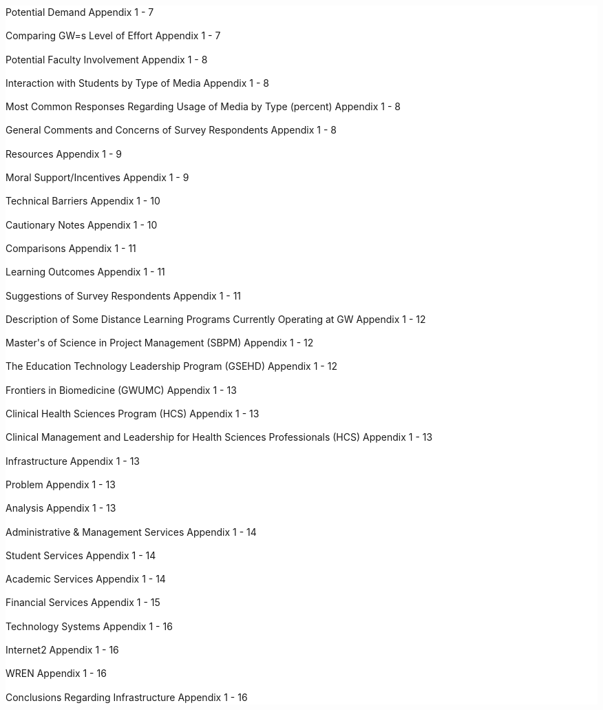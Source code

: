 Potential Demand Appendix 1 - 7

Comparing GW=s Level of Effort Appendix 1 - 7

Potential Faculty Involvement Appendix 1 - 8

Interaction with Students by Type of Media Appendix 1 - 8

Most Common Responses Regarding Usage of Media by Type (percent) Appendix 1 -
8

General Comments and Concerns of Survey Respondents Appendix 1 - 8

Resources Appendix 1 - 9

Moral Support/Incentives Appendix 1 - 9

Technical Barriers Appendix 1 - 10

Cautionary Notes Appendix 1 - 10

Comparisons Appendix 1 - 11

Learning Outcomes Appendix 1 - 11

Suggestions of Survey Respondents Appendix 1 - 11



Description of Some Distance Learning Programs Currently Operating at GW
Appendix 1 - 12

Master's of Science in Project Management (SBPM) Appendix 1 - 12

The Education Technology Leadership Program (GSEHD) Appendix 1 - 12

Frontiers in Biomedicine (GWUMC) Appendix 1 - 13

Clinical Health Sciences Program (HCS) Appendix 1 - 13

Clinical Management and Leadership for Health Sciences Professionals (HCS)
Appendix 1 - 13



Infrastructure Appendix 1 - 13

Problem Appendix 1 - 13

Analysis Appendix 1 - 13

Administrative & Management Services Appendix 1 - 14

Student Services Appendix 1 - 14

Academic Services Appendix 1 - 14

Financial Services Appendix 1 - 15

Technology Systems Appendix 1 - 16

Internet2 Appendix 1 - 16

WREN Appendix 1 - 16

Conclusions Regarding Infrastructure Appendix 1 - 16
